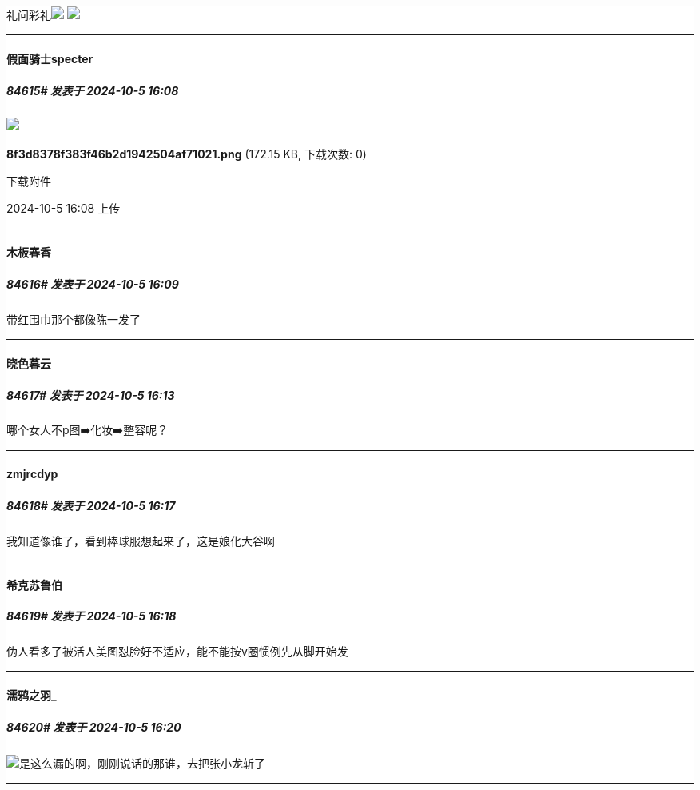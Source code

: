 礼问彩礼<img src="https://static.saraba1st.com/image/smiley/face2017/075.png" referrerpolicy="no-referrer">
<img src="https://p.sda1.dev/19/4af286c4118bd3362e1f9ba25b20c1a1/image.jpg" referrerpolicy="no-referrer">

*****

####  假面骑士specter  
##### 84615#       发表于 2024-10-5 16:08

<img src="https://img.saraba1st.com/forum/202410/05/160833a5k55z09lt5kz0l3.png" referrerpolicy="no-referrer">

<strong>8f3d8378f383f46b2d1942504af71021.png</strong> (172.15 KB, 下载次数: 0)

下载附件

2024-10-5 16:08 上传

*****

####  木板春香  
##### 84616#       发表于 2024-10-5 16:09

带红围巾那个都像陈一发了


*****

####  晓色暮云  
##### 84617#       发表于 2024-10-5 16:13

哪个女人不p图➡️化妆➡️整容呢？


*****

####  zmjrcdyp  
##### 84618#       发表于 2024-10-5 16:17

我知道像谁了，看到棒球服想起来了，这是娘化大谷啊

*****

####  希克苏鲁伯  
##### 84619#       发表于 2024-10-5 16:18

伪人看多了被活人美图怼脸好不适应，能不能按v圈惯例先从脚开始发

*****

####  濡鸦之羽_  
##### 84620#       发表于 2024-10-5 16:20

<img src="https://static.saraba1st.com/image/smiley/face2017/067.png" referrerpolicy="no-referrer">是这么漏的啊，刚刚说话的那谁，去把张小龙斩了


*****
